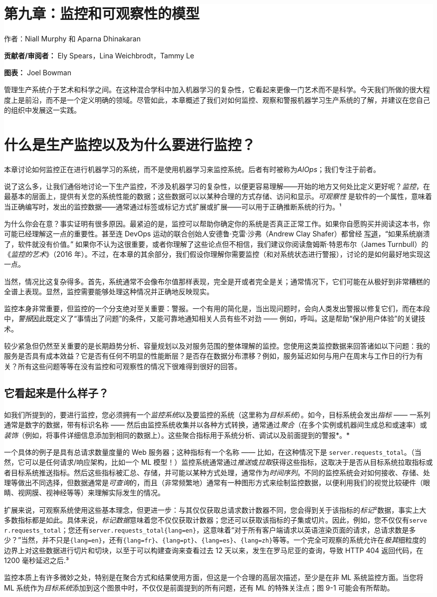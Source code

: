 # 第九章：监控和可观察性的模型

作者：Niall Murphy 和 Aparna Dhinakaran

**贡献者/审阅者：** Ely Spears，Lina Weichbrodt，Tammy Le

**图表：** Joel Bowman

管理生产系统介于艺术和科学之间。在这种混合学科中加入机器学习的复杂性，它看起来更像一门艺术而不是科学。今天我们所做的很大程度上是前沿，而不是一个定义明确的领域。尽管如此，本章概述了我们对如何监控、观察和警报机器学习生产系统的了解，并建议在您自己的组织中发展这一实践。

# 什么是生产监控以及为什么要进行监控？

本章讨论如何监控正在进行机器学习的系统，而不是使用机器学习来监控系统。后者有时被称为*AIOps*；我们专注于前者。

说了这么多，让我们通俗地讨论一下生产监控，不涉及机器学习的复杂性，以便更容易理解——开始的地方又何处比定义更好呢？*监控*，在最基本的层面上，提供有关您的系统性能的数据；这些数据可以以某种合理的方式存储、访问和显示。*可观察性* 是软件的一个属性，意味着当正确编写时，发出的监控数据——通常通过标签或标记方式扩展或扩展——可以用于正确推断系统的行为。¹

为什么你会在意？事实证明有很多原因。最紧迫的是，监控可以帮助你确定你的系统是否真正正常工作。如果你自愿购买并阅读这本书，你可能已经理解这一点的重要性。甚至连 DevOps 运动的联合创始人安德鲁·克雷·沙弗（Andrew Clay Shafer）都曾经 [写道](https://sre.google/workbook/foreword-II)，“如果系统崩溃了，软件就没有价值。” 如果你不认为这很重要，或者你理解了这些论点但不相信，我们建议你阅读詹姆斯·特恩布尔（James Turnbull）的《*监控的艺术*》（2016 年）。不过，在本章的其余部分，我们假设你理解你需要监控（和对系统状态进行警报），讨论的是如何最好地实现这一点。

当然，情况比这复杂得多。首先，系统通常不会像布尔值那样表现，完全是开或者完全是关；通常情况下，它们可能在从极好到非常糟糕的全谱上表现。显然，监控需要能够处理这种情况并正确地反映现实。

监控本身非常重要，但监控的一个分支绝对至关重要：警报。一个有用的简化是，当出现问题时，会向人类发出警报以修复它们，而在本段中，*警报*因此既定义了“事情出了问题”的条件，又能可靠地通知相关人员有些不对劲 —— 例如，呼叫。这是帮助“保护用户体验”的关键技术。

较少紧急但仍然至关重要的是长期趋势分析、容量规划以及对服务范围的整体理解的监控。您使用这类监控数据来回答诸如以下问题：我的服务是否具有成本效益？它是否有任何不明显的性能断层？是否存在数据分布漂移？例如，服务延迟如何与用户在周末与工作日的行为有关？所有这些问题等等在没有监控和可观察性的情况下很难得到很好的回答。

## 它看起来是什么样子？

如我们所提到的，要进行监控，您必须拥有一个*监控系统*以及要监控的系统（这里称为*目标系统*）。如今，目标系统会发出*指标* —— 一系列通常是数字的数据，带有标识名称 —— 然后由监控系统收集并以各种方式转换，通常通过*聚合*（在多个实例或机器间生成总和或速率）或*装饰*（例如，将事件详细信息添加到相同的数据上）。这些聚合指标用于系统分析、调试以及前面提到的警报*。*

一个具体的例子是具有总请求数量度量的 Web 服务器；这种指标有一个名称 —— 比如，在这种情况下是 `server.requests_total`。（当然，它可以是任何请求/响应架构，比如一个 ML 模型！）监控系统通常通过*推送*或*拉取*获得这些指标，这取决于是否从目标系统拉取指标或者目标系统推送指标。然后这些指标被汇总、存储，并可能以某种方式处理，通常作为*时间序列*。不同的监控系统会对如何接收、存储、处理等做出不同选择，但数据通常是*可查询*的，而且（非常频繁地）通常有一种图形方式来绘制监控数据，以便利用我们的视觉比较硬件（眼睛、视网膜、视神经等等）来理解实际发生的情况。

扩展来说，可观察系统使用这些基本理念，但更进一步：与其仅仅获取总请求数计数器不同，您会得到关于该指标的*标记*²数据，事实上大多数指标都是如此。具体来说，*标记数据*意味着您不仅仅获取计数器；您还可以获取该指标的子集或切片。因此，例如，您不仅仅有`server.requests_total`；您还有`server.requests_total{lang=en}`，这意味着“对于所有客户端请求以英语渲染页面的请求，总请求数是多少？”当然，并不只是`{lang=en}`，还有`{lang=fr}`、`{lang=pt}`、`{lang=es}`、`{lang=zh}`等等。一个完全可观察的系统允许在*极其*细粒度的边界上对这些数据进行切片和切块，以至于可以构建查询来查看过去 12 天以来，发生在罗马尼亚的查询，导致 HTTP 404 返回代码，在 1200 毫秒延迟之后.³

监控本质上有许多微妙之处，特别是在聚合方式和结果使用方面，但这是一个合理的高层次描述，至少是在非 ML 系统监控方面。当您将 ML 系统作为*目标系统*添加到这个图景中时，不仅仅是前面提到的所有问题，还有 ML 的特殊关注点；图 9-1 可能会有所帮助。
